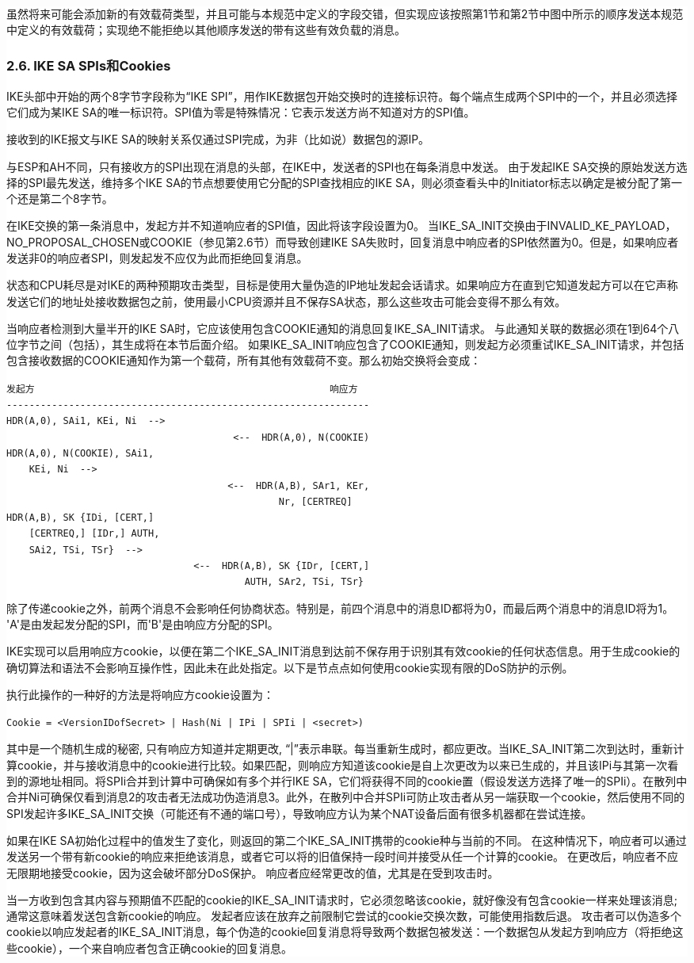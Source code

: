 虽然将来可能会添加新的有效载荷类型，并且可能与本规范中定义的字段交错，但实现应该按照第1节和第2节中图中所示的顺序发送本规范中定义的有效载荷；实现绝不能拒绝以其他顺序发送的带有这些有效负载的消息。

### 2.6. IKE SA SPIs和Cookies

IKE头部中开始的两个8字节字段称为“IKE SPI”，用作IKE数据包开始交换时的连接标识符。每个端点生成两个SPI中的一个，并且必须选择它们成为某IKE SA的唯一标识符。SPI值为零是特殊情况：它表示发送方尚不知道对方的SPI值。

接收到的IKE报文与IKE SA的映射关系仅通过SPI完成，为非（比如说）数据包的源IP。

与ESP和AH不同，只有接收方的SPI出现在消息的头部，在IKE中，发送者的SPI也在每条消息中发送。 由于发起IKE SA交换的原始发送方选择的SPI最先发送，维持多个IKE SA的节点想要使用它分配的SPI查找相应的IKE SA，则必须查看头中的Initiator标志以确定是被分配了第一个还是第二个8字节。

在IKE交换的第一条消息中，发起方并不知道响应者的SPI值，因此将该字段设置为0。 当IKE_SA_INIT交换由于INVALID_KE_PAYLOAD，NO_PROPOSAL_CHOSEN或COOKIE（参见第2.6节）而导致创建IKE SA失败时，回复消息中响应者的SPI依然置为0。但是，如果响应者发送非0的响应者SPI，则发起发不应仅为此而拒绝回复消息。

状态和CPU耗尽是对IKE的两种预期攻击类型，目标是使用大量伪造的IP地址发起会话请求。如果响应方在直到它知道发起方可以在它声称发送它们的地址处接收数据包之前，使用最小CPU资源并且不保存SA状态，那么这些攻击可能会变得不那么有效。

当响应者检测到大量半开的IKE SA时，它应该使用包含COOKIE通知的消息回复IKE_SA_INIT请求。 与此通知关联的数据必须在1到64个八位字节之间（包括），其生成将在本节后面介绍。 如果IKE_SA_INIT响应包含了COOKIE通知，则发起方必须重试IKE_SA_INIT请求，并包括包含接收数据的COOKIE通知作为第一个载荷，所有其他有效载荷不变。那么初始交换将会变成：

    发起方                                                    响应方
    ----------------------------------------------------------------
    HDR(A,0), SAi1, KEi, Ni  -->
                                            <--  HDR(A,0), N(COOKIE)
    HDR(A,0), N(COOKIE), SAi1,
        KEi, Ni  -->
                                           <--  HDR(A,B), SAr1, KEr,
                                                    Nr, [CERTREQ]
    HDR(A,B), SK {IDi, [CERT,]
        [CERTREQ,] [IDr,] AUTH,
        SAi2, TSi, TSr}  -->
                                     <--  HDR(A,B), SK {IDr, [CERT,]
                                              AUTH, SAr2, TSi, TSr}

除了传递cookie之外，前两个消息不会影响任何协商状态。特别是，前四个消息中的消息ID都将为0，而最后两个消息中的消息ID将为1。 'A'是由发起发分配的SPI，而'B'是由响应方分配的SPI。

IKE实现可以启用响应方cookie，以便在第二个IKE_SA_INIT消息到达前不保存用于识别其有效cookie的任何状态信息。用于生成cookie的确切算法和语法不会影响互操作性，因此未在此处指定。以下是节点点如何使用cookie实现有限的DoS防护的示例。

执行此操作的一种好的方法是将响应方cookie设置为：

    Cookie = <VersionIDofSecret> | Hash(Ni | IPi | SPIi | <secret>)

其中<secret>是一个随机生成的秘密, 只有响应方知道并定期更改, “|”表示串联。每当重新生成<secret>时，都应更改<VersionIDofSecret>。当IKE_SA_INIT第二次到达时，重新计算cookie，并与接收消息中的cookie进行比较。如果匹配，则响应方知道该cookie是自上次更改为<secret>以来已生成的，并且该IPi与其第一次看到的源地址相同。将SPIi合并到计算中可确保如有多个并行IKE SA，它们将获得不同的cookie置（假设发送方选择了唯一的SPIi）。在散列中合并Ni可确保仅看到消息2的攻击者无法成功伪造消息3。此外，在散列中合并SPIi可防止攻击者从另一端获取一个cookie，然后使用不同的SPI发起许多IKE_SA_INIT交换（可能还有不通的端口号），导致响应方认为某个NAT设备后面有很多机器都在尝试连接。

如果在IKE SA初始化过程中<secret>的值发生了变化，则返回的第二个IKE_SA_INIT携带的cookie种与当前的<VersionIDofSecret>不同。 在这种情况下，响应者可以通过发送另一个带有新cookie的响应来拒绝该消息，或者它可以将<secret>的旧值保持一段时间并接受从任一个<secret>计算的cookie。 在<secret>更改后，响应者不应无限期地接受cookie，因为这会破坏部分DoS保护。 响应者应经常更改<secret>的值，尤其是在受到攻击时。

当一方收到包含其内容与预期值不匹配的cookie的IKE_SA_INIT请求时，它必须忽略该cookie，就好像没有包含cookie一样来处理该消息; 通常这意味着发送包含新cookie的响应。 发起者应该在放弃之前限制它尝试的cookie交换次数，可能使用指数后退。 攻击者可以伪造多个cookie以响应发起者的IKE_SA_INIT消息，每个伪造的cookie回复消息将导致两个数据包被发送：一个数据包从发起方到响应方（将拒绝这些cookie），一个来自响应者包含正确cookie的回复消息。
